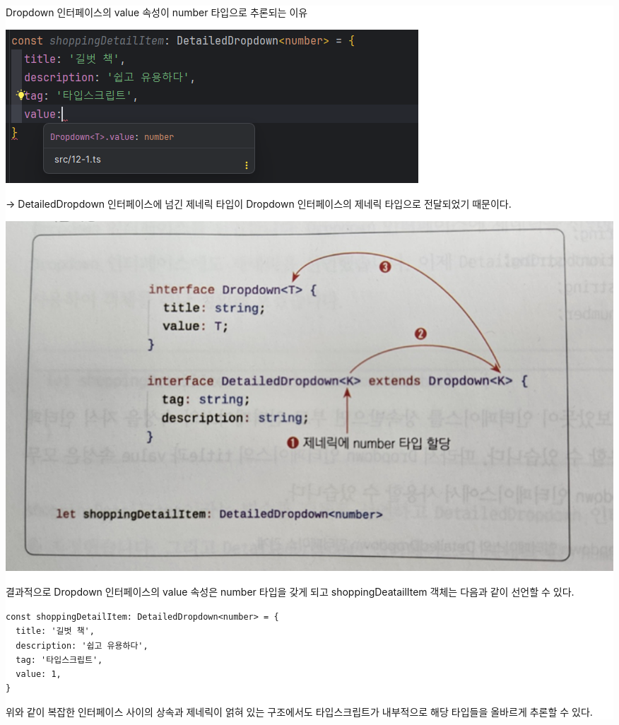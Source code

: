 Dropdown 인터페이스의 value 속성이 number 타입으로 추론되는 이유

<img src="image/12/17.png">

→ DetailedDropdown 인터페이스에 넘긴 제네릭 타입이 Dropdown 인터페이스의 제네릭 타입으로 전달되었기 때문이다.

<img src="image/12/18.png">

결과적으로 Dropdown 인터페이스의 value 속성은 number 타입을 갖게 되고 shoppingDeatailItem 객체는 다음과 같이 선언할 수 있다.

```tsx
const shoppingDetailItem: DetailedDropdown<number> = {
  title: '길벗 책',
  description: '쉽고 유용하다',
  tag: '타입스크립트',
  value: 1,
}
```

위와 같이 복잡한 인터페이스 사이의 상속과 제네릭이 얽혀 있는 구조에서도 타입스크립트가 내부적으로 해당 타입들을 올바르게 추론할 수 있다.